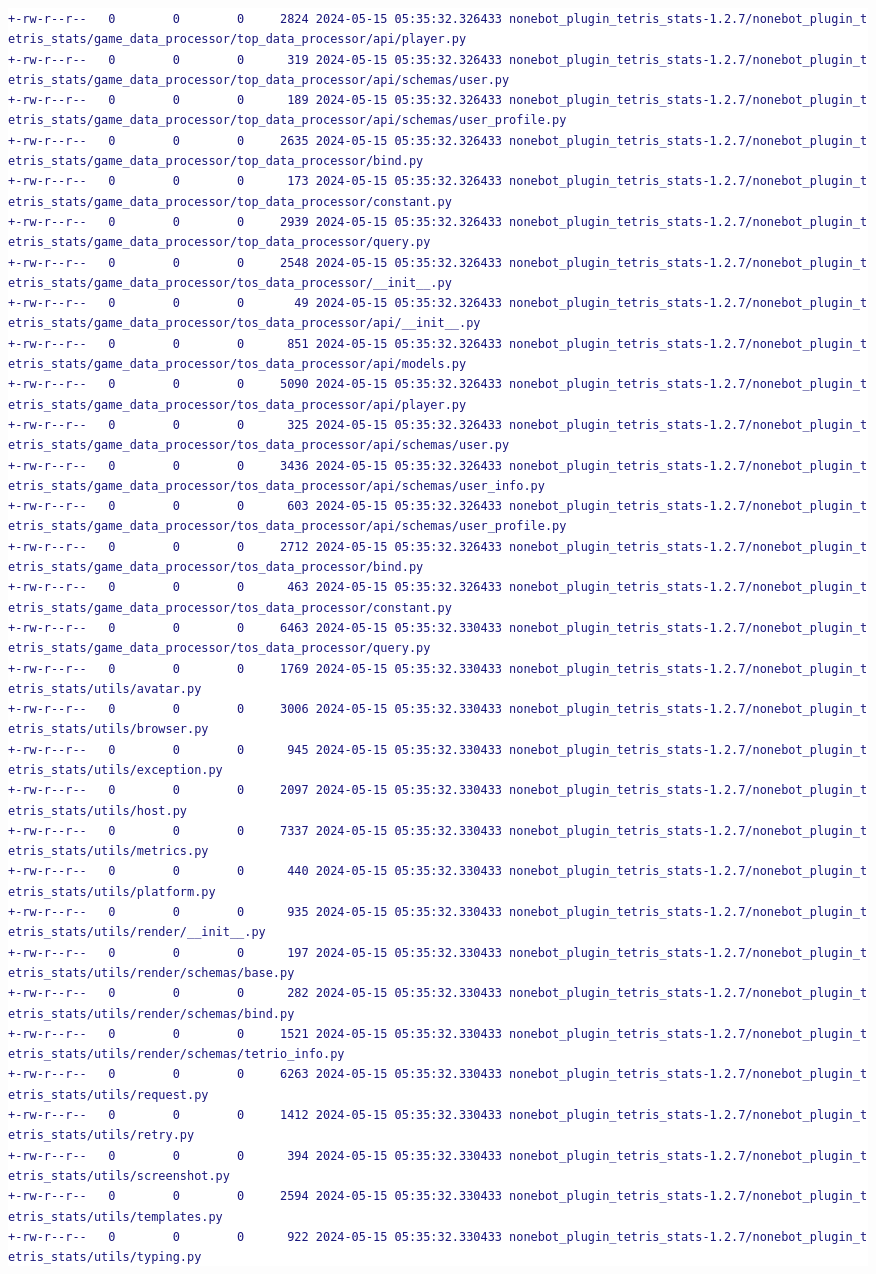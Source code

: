 ```diff
+-rw-r--r--   0        0        0     2824 2024-05-15 05:35:32.326433 nonebot_plugin_tetris_stats-1.2.7/nonebot_plugin_tetris_stats/game_data_processor/top_data_processor/api/player.py
+-rw-r--r--   0        0        0      319 2024-05-15 05:35:32.326433 nonebot_plugin_tetris_stats-1.2.7/nonebot_plugin_tetris_stats/game_data_processor/top_data_processor/api/schemas/user.py
+-rw-r--r--   0        0        0      189 2024-05-15 05:35:32.326433 nonebot_plugin_tetris_stats-1.2.7/nonebot_plugin_tetris_stats/game_data_processor/top_data_processor/api/schemas/user_profile.py
+-rw-r--r--   0        0        0     2635 2024-05-15 05:35:32.326433 nonebot_plugin_tetris_stats-1.2.7/nonebot_plugin_tetris_stats/game_data_processor/top_data_processor/bind.py
+-rw-r--r--   0        0        0      173 2024-05-15 05:35:32.326433 nonebot_plugin_tetris_stats-1.2.7/nonebot_plugin_tetris_stats/game_data_processor/top_data_processor/constant.py
+-rw-r--r--   0        0        0     2939 2024-05-15 05:35:32.326433 nonebot_plugin_tetris_stats-1.2.7/nonebot_plugin_tetris_stats/game_data_processor/top_data_processor/query.py
+-rw-r--r--   0        0        0     2548 2024-05-15 05:35:32.326433 nonebot_plugin_tetris_stats-1.2.7/nonebot_plugin_tetris_stats/game_data_processor/tos_data_processor/__init__.py
+-rw-r--r--   0        0        0       49 2024-05-15 05:35:32.326433 nonebot_plugin_tetris_stats-1.2.7/nonebot_plugin_tetris_stats/game_data_processor/tos_data_processor/api/__init__.py
+-rw-r--r--   0        0        0      851 2024-05-15 05:35:32.326433 nonebot_plugin_tetris_stats-1.2.7/nonebot_plugin_tetris_stats/game_data_processor/tos_data_processor/api/models.py
+-rw-r--r--   0        0        0     5090 2024-05-15 05:35:32.326433 nonebot_plugin_tetris_stats-1.2.7/nonebot_plugin_tetris_stats/game_data_processor/tos_data_processor/api/player.py
+-rw-r--r--   0        0        0      325 2024-05-15 05:35:32.326433 nonebot_plugin_tetris_stats-1.2.7/nonebot_plugin_tetris_stats/game_data_processor/tos_data_processor/api/schemas/user.py
+-rw-r--r--   0        0        0     3436 2024-05-15 05:35:32.326433 nonebot_plugin_tetris_stats-1.2.7/nonebot_plugin_tetris_stats/game_data_processor/tos_data_processor/api/schemas/user_info.py
+-rw-r--r--   0        0        0      603 2024-05-15 05:35:32.326433 nonebot_plugin_tetris_stats-1.2.7/nonebot_plugin_tetris_stats/game_data_processor/tos_data_processor/api/schemas/user_profile.py
+-rw-r--r--   0        0        0     2712 2024-05-15 05:35:32.326433 nonebot_plugin_tetris_stats-1.2.7/nonebot_plugin_tetris_stats/game_data_processor/tos_data_processor/bind.py
+-rw-r--r--   0        0        0      463 2024-05-15 05:35:32.326433 nonebot_plugin_tetris_stats-1.2.7/nonebot_plugin_tetris_stats/game_data_processor/tos_data_processor/constant.py
+-rw-r--r--   0        0        0     6463 2024-05-15 05:35:32.330433 nonebot_plugin_tetris_stats-1.2.7/nonebot_plugin_tetris_stats/game_data_processor/tos_data_processor/query.py
+-rw-r--r--   0        0        0     1769 2024-05-15 05:35:32.330433 nonebot_plugin_tetris_stats-1.2.7/nonebot_plugin_tetris_stats/utils/avatar.py
+-rw-r--r--   0        0        0     3006 2024-05-15 05:35:32.330433 nonebot_plugin_tetris_stats-1.2.7/nonebot_plugin_tetris_stats/utils/browser.py
+-rw-r--r--   0        0        0      945 2024-05-15 05:35:32.330433 nonebot_plugin_tetris_stats-1.2.7/nonebot_plugin_tetris_stats/utils/exception.py
+-rw-r--r--   0        0        0     2097 2024-05-15 05:35:32.330433 nonebot_plugin_tetris_stats-1.2.7/nonebot_plugin_tetris_stats/utils/host.py
+-rw-r--r--   0        0        0     7337 2024-05-15 05:35:32.330433 nonebot_plugin_tetris_stats-1.2.7/nonebot_plugin_tetris_stats/utils/metrics.py
+-rw-r--r--   0        0        0      440 2024-05-15 05:35:32.330433 nonebot_plugin_tetris_stats-1.2.7/nonebot_plugin_tetris_stats/utils/platform.py
+-rw-r--r--   0        0        0      935 2024-05-15 05:35:32.330433 nonebot_plugin_tetris_stats-1.2.7/nonebot_plugin_tetris_stats/utils/render/__init__.py
+-rw-r--r--   0        0        0      197 2024-05-15 05:35:32.330433 nonebot_plugin_tetris_stats-1.2.7/nonebot_plugin_tetris_stats/utils/render/schemas/base.py
+-rw-r--r--   0        0        0      282 2024-05-15 05:35:32.330433 nonebot_plugin_tetris_stats-1.2.7/nonebot_plugin_tetris_stats/utils/render/schemas/bind.py
+-rw-r--r--   0        0        0     1521 2024-05-15 05:35:32.330433 nonebot_plugin_tetris_stats-1.2.7/nonebot_plugin_tetris_stats/utils/render/schemas/tetrio_info.py
+-rw-r--r--   0        0        0     6263 2024-05-15 05:35:32.330433 nonebot_plugin_tetris_stats-1.2.7/nonebot_plugin_tetris_stats/utils/request.py
+-rw-r--r--   0        0        0     1412 2024-05-15 05:35:32.330433 nonebot_plugin_tetris_stats-1.2.7/nonebot_plugin_tetris_stats/utils/retry.py
+-rw-r--r--   0        0        0      394 2024-05-15 05:35:32.330433 nonebot_plugin_tetris_stats-1.2.7/nonebot_plugin_tetris_stats/utils/screenshot.py
+-rw-r--r--   0        0        0     2594 2024-05-15 05:35:32.330433 nonebot_plugin_tetris_stats-1.2.7/nonebot_plugin_tetris_stats/utils/templates.py
+-rw-r--r--   0        0        0      922 2024-05-15 05:35:32.330433 nonebot_plugin_tetris_stats-1.2.7/nonebot_plugin_tetris_stats/utils/typing.py
```